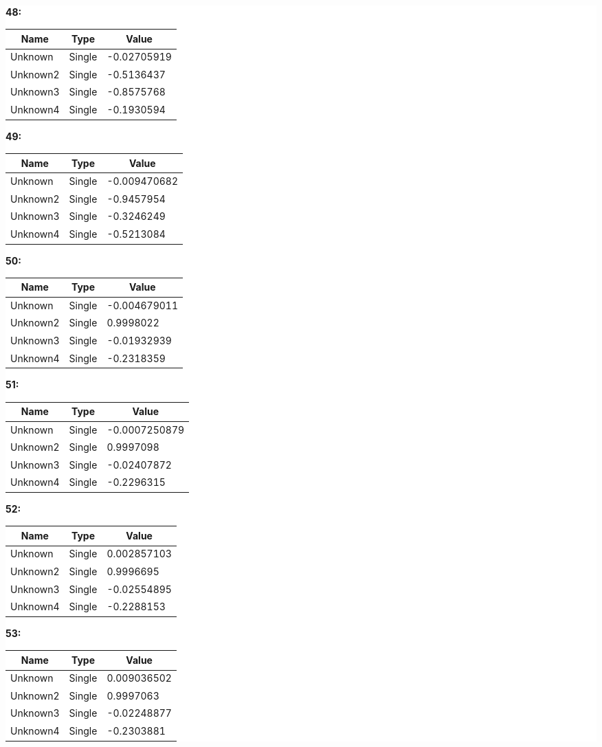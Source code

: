 
**48:**

Name	| Type	| Value
---	|---	|---	|
Unknown	|Single	|-0.02705919
Unknown2	|Single	|-0.5136437
Unknown3	|Single	|-0.8575768
Unknown4	|Single	|-0.1930594


**49:**

Name	| Type	| Value
---	|---	|---	|
Unknown	|Single	|-0.009470682
Unknown2	|Single	|-0.9457954
Unknown3	|Single	|-0.3246249
Unknown4	|Single	|-0.5213084


**50:**

Name	| Type	| Value
---	|---	|---	|
Unknown	|Single	|-0.004679011
Unknown2	|Single	|0.9998022
Unknown3	|Single	|-0.01932939
Unknown4	|Single	|-0.2318359


**51:**

Name	| Type	| Value
---	|---	|---	|
Unknown	|Single	|-0.0007250879
Unknown2	|Single	|0.9997098
Unknown3	|Single	|-0.02407872
Unknown4	|Single	|-0.2296315


**52:**

Name	| Type	| Value
---	|---	|---	|
Unknown	|Single	|0.002857103
Unknown2	|Single	|0.9996695
Unknown3	|Single	|-0.02554895
Unknown4	|Single	|-0.2288153


**53:**

Name	| Type	| Value
---	|---	|---	|
Unknown	|Single	|0.009036502
Unknown2	|Single	|0.9997063
Unknown3	|Single	|-0.02248877
Unknown4	|Single	|-0.2303881
